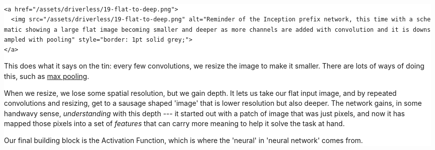     <a href="/assets/driverless/19-flat-to-deep.png">
      <img src="/assets/driverless/19-flat-to-deep.png" alt="Reminder of the Inception prefix network, this time with a schematic showing a large flat image becoming smaller and deeper as more channels are added with convolution and it is downsampled with pooling" style="border: 1pt solid grey;">
    </a>
  </p>
</div>

This does what it says on the tin: every few convolutions, we resize the image to make it smaller. There are lots of ways of doing this, such as [max pooling](https://computersciencewiki.org/index.php/Max-pooling_/_Pooling).

When we resize, we lose some spatial resolution, but we gain depth. It lets us take our flat input image, and by repeated convolutions and resizing, get to a sausage shaped 'image' that is lower resolution but also deeper. The network gains, in some handwavy sense, _understanding_ with this depth --- it started out with a patch of image that was just pixels, and now it has mapped those pixels into a set of _features_ that can carry more meaning to help it solve the task at hand.

Our final building block is the Activation Function, which is where the 'neural' in 'neural network' comes from.

<p align="center">
  <a href="/assets/driverless/20-neurons.png">